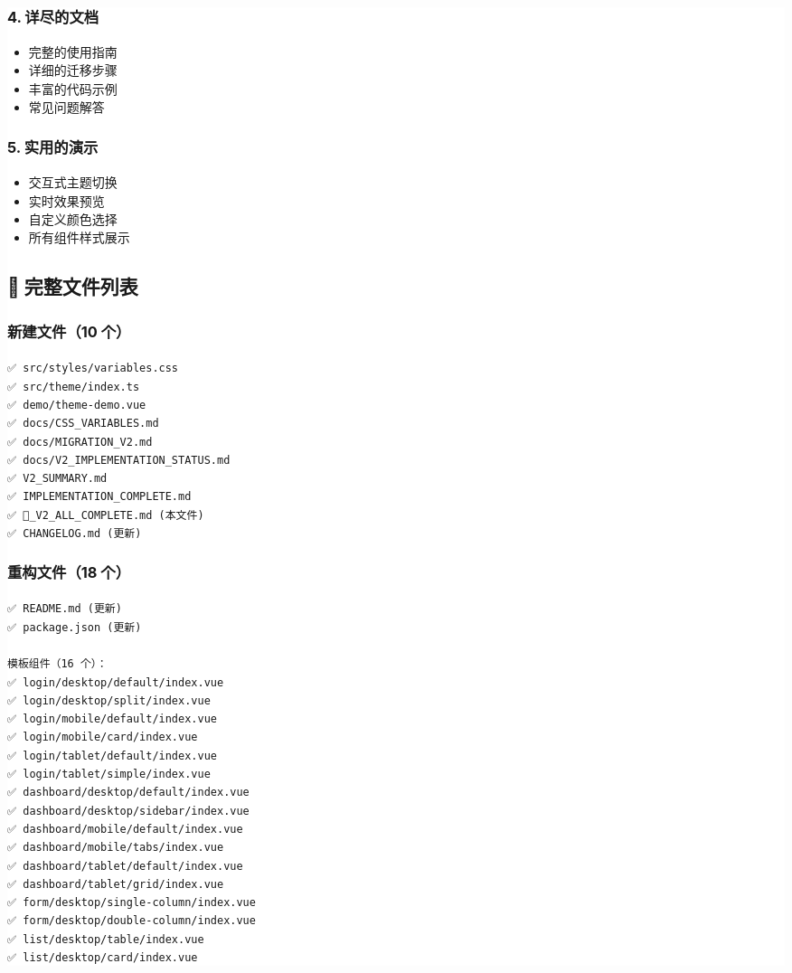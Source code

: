 ### 4. 详尽的文档
- 完整的使用指南
- 详细的迁移步骤
- 丰富的代码示例
- 常见问题解答

### 5. 实用的演示
- 交互式主题切换
- 实时效果预览
- 自定义颜色选择
- 所有组件样式展示

## 📁 完整文件列表

### 新建文件（10 个）

```
✅ src/styles/variables.css
✅ src/theme/index.ts
✅ demo/theme-demo.vue
✅ docs/CSS_VARIABLES.md
✅ docs/MIGRATION_V2.md
✅ docs/V2_IMPLEMENTATION_STATUS.md
✅ V2_SUMMARY.md
✅ IMPLEMENTATION_COMPLETE.md
✅ 🎉_V2_ALL_COMPLETE.md (本文件)
✅ CHANGELOG.md (更新)
```

### 重构文件（18 个）

```
✅ README.md (更新)
✅ package.json (更新)

模板组件（16 个）：
✅ login/desktop/default/index.vue
✅ login/desktop/split/index.vue
✅ login/mobile/default/index.vue
✅ login/mobile/card/index.vue
✅ login/tablet/default/index.vue
✅ login/tablet/simple/index.vue
✅ dashboard/desktop/default/index.vue
✅ dashboard/desktop/sidebar/index.vue
✅ dashboard/mobile/default/index.vue
✅ dashboard/mobile/tabs/index.vue
✅ dashboard/tablet/default/index.vue
✅ dashboard/tablet/grid/index.vue
✅ form/desktop/single-column/index.vue
✅ form/desktop/double-column/index.vue
✅ list/desktop/table/index.vue
✅ list/desktop/card/index.vue
```
